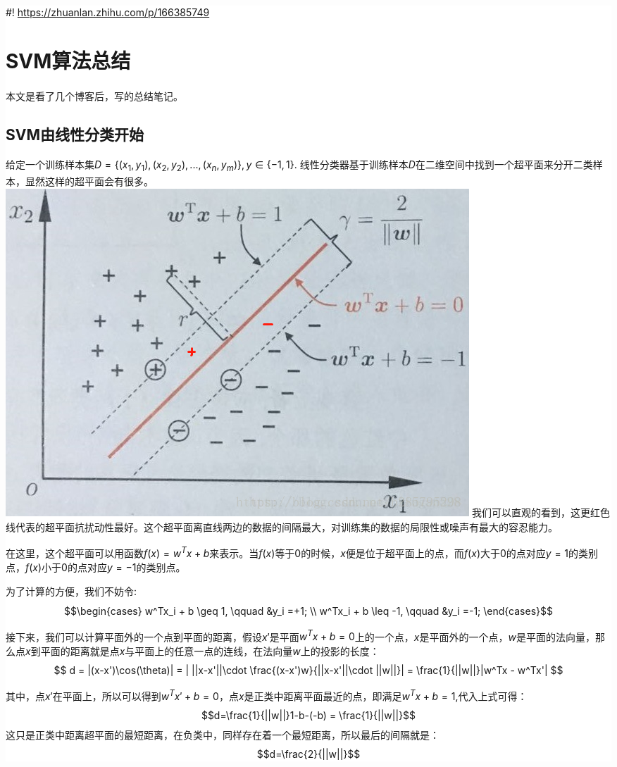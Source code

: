 #! https://zhuanlan.zhihu.com/p/166385749
# SVM算法总结
本文是看了几个博客后，写的总结笔记。

## SVM由线性分类开始
给定一个训练样本集$D=\{(x_1,y_1),(x_2,y_2),...,(x_n,y_m)\}, y \in \{-1,1\}$.
线性分类器基于训练样本$D$在二维空间中找到一个超平面来分开二类样本，显然这样的超平面会有很多。
![](../../figure/71.png)
我们可以直观的看到，这更红色线代表的超平面抗扰动性最好。这个超平面离直线两边的数据的间隔最大，对训练集的数据的局限性或噪声有最大的容忍能力。

在这里，这个超平面可以用函数$f(x)=w^Tx+b$来表示。当$f(x)$等于0的时候，$x$便是位于超平面上的点，而$f(x)$大于0的点对应$y=1$的类别点，$f(x)$小于0的点对应$y=-1$的类别点。

为了计算的方便，我们不妨令:
$$\begin{cases}
    w^Tx_i + b \geq 1, \qquad &y_i =+1; \\
    w^Tx_i + b \leq -1, \qquad &y_i =-1;  
\end{cases}$$

接下来，我们可以计算平面外的一个点到平面的距离，假设$x'$是平面$w^Tx+b=0$上的一个点，$x$是平面外的一个点，$w$是平面的法向量，那么点$x$到平面的距离就是点$x$与平面上的任意一点的连线，在法向量$w$上的投影的长度：
$$ d = |(x-x')\cos(\theta)| = | ||x-x'||\cdot \frac{(x-x')w}{||x-x'||\cdot ||w||}| = \frac{1}{||w||}|w^Tx - w^Tx'| $$

其中，点$x'$在平面上，所以可以得到$w^Tx' +b =0$，点$x$是正类中距离平面最近的点，即满足$w^Tx+b=1$,代入上式可得：
$$d=\frac{1}{||w||}1-b-(-b) = \frac{1}{||w||}$$
这只是正类中距离超平面的最短距离，在负类中，同样存在着一个最短距离，所以最后的间隔就是：
$$d=\frac{2}{||w||}$$
